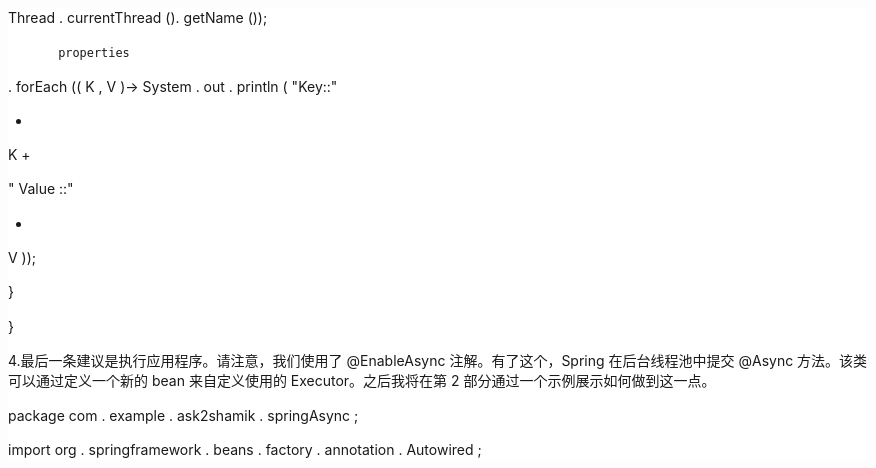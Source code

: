 Thread
.
currentThread
().
getName
());

           properties
.
forEach
((
K
,
V
)->
System
.
out
.
println
(
"Key::"
 
+
 K 
+
 
" Value ::"
 
+
 V
));

       
}

   
}

4.最后一条建议是执行应用程序。请注意，我们使用了 @EnableAsync 注解。有了这个，Spring 在后台线程池中提交 @Async 方法。该类可以通过定义一个新的 bean 来自定义使用的 Executor。之后我将在第 2 部分通过一个示例展示如何做到这一点。

   
package
 com
.
example
.
ask2shamik
.
springAsync
;



   
import
 org
.
springframework
.
beans
.
factory
.
annotation
.
Autowired
;
